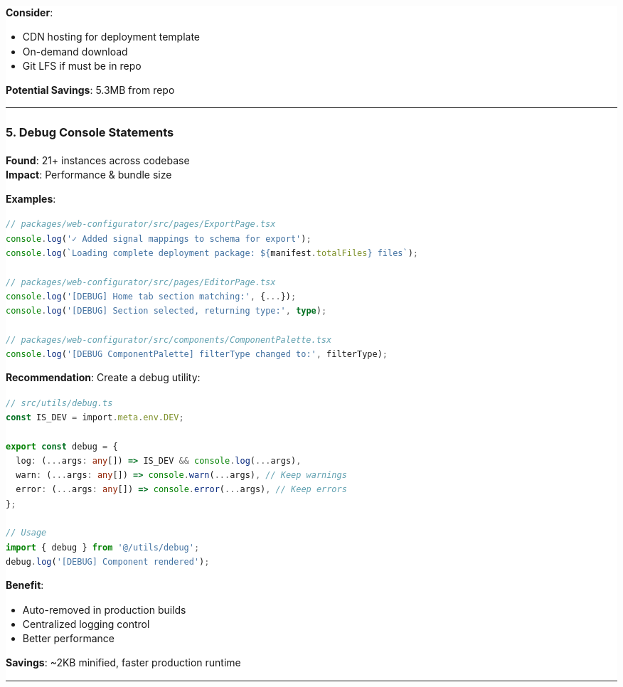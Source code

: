 **Consider**:

- CDN hosting for deployment template
- On-demand download
- Git LFS if must be in repo

**Potential Savings**: 5.3MB from repo

---

### 5. **Debug Console Statements**

**Found**: 21+ instances across codebase  
**Impact**: Performance & bundle size

**Examples**:

```typescript
// packages/web-configurator/src/pages/ExportPage.tsx
console.log('✓ Added signal mappings to schema for export');
console.log(`Loading complete deployment package: ${manifest.totalFiles} files`);

// packages/web-configurator/src/pages/EditorPage.tsx
console.log('[DEBUG] Home tab section matching:', {...});
console.log('[DEBUG] Section selected, returning type:', type);

// packages/web-configurator/src/components/ComponentPalette.tsx
console.log('[DEBUG ComponentPalette] filterType changed to:', filterType);
```

**Recommendation**:
Create a debug utility:

```typescript
// src/utils/debug.ts
const IS_DEV = import.meta.env.DEV;

export const debug = {
  log: (...args: any[]) => IS_DEV && console.log(...args),
  warn: (...args: any[]) => console.warn(...args), // Keep warnings
  error: (...args: any[]) => console.error(...args), // Keep errors
};

// Usage
import { debug } from '@/utils/debug';
debug.log('[DEBUG] Component rendered');
```

**Benefit**:

- Auto-removed in production builds
- Centralized logging control
- Better performance

**Savings**: ~2KB minified, faster production runtime

---
